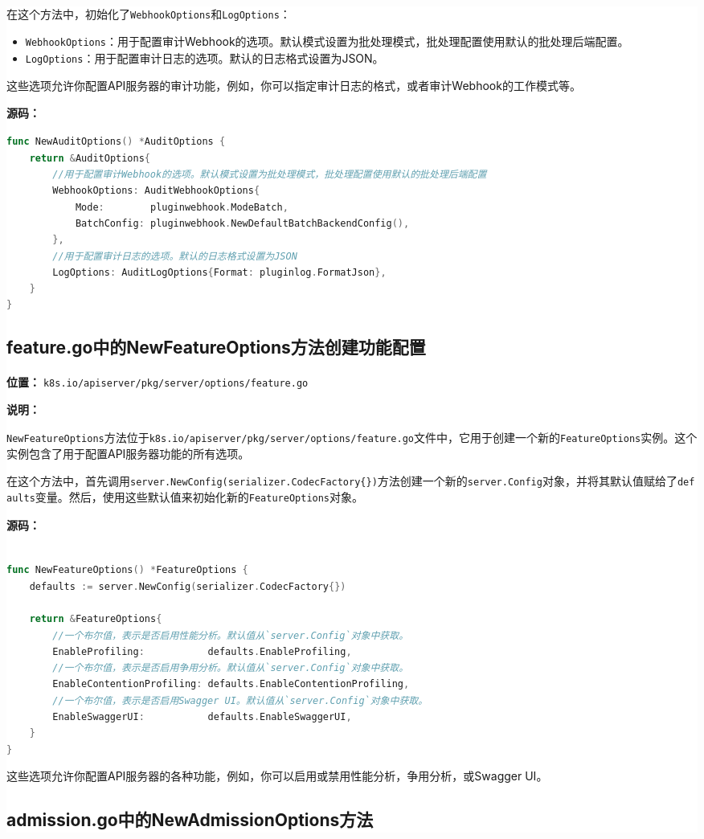 在这个方法中，初始化了`WebhookOptions`和`LogOptions`：

- `WebhookOptions`：用于配置审计Webhook的选项。默认模式设置为批处理模式，批处理配置使用默认的批处理后端配置。
- `LogOptions`：用于配置审计日志的选项。默认的日志格式设置为JSON。

这些选项允许你配置API服务器的审计功能，例如，你可以指定审计日志的格式，或者审计Webhook的工作模式等。

**源码：**

```go
func NewAuditOptions() *AuditOptions {
	return &AuditOptions{
		//用于配置审计Webhook的选项。默认模式设置为批处理模式，批处理配置使用默认的批处理后端配置
		WebhookOptions: AuditWebhookOptions{
			Mode:        pluginwebhook.ModeBatch,
			BatchConfig: pluginwebhook.NewDefaultBatchBackendConfig(),
		},
		//用于配置审计日志的选项。默认的日志格式设置为JSON
		LogOptions: AuditLogOptions{Format: pluginlog.FormatJson},
	}
}
```

## feature.go中的NewFeatureOptions方法创建功能配置

**位置：** `k8s.io/apiserver/pkg/server/options/feature.go`

**说明：**

`NewFeatureOptions`方法位于`k8s.io/apiserver/pkg/server/options/feature.go`文件中，它用于创建一个新的`FeatureOptions`实例。这个实例包含了用于配置API服务器功能的所有选项。

在这个方法中，首先调用`server.NewConfig(serializer.CodecFactory{})`方法创建一个新的`server.Config`对象，并将其默认值赋给了`defaults`变量。然后，使用这些默认值来初始化新的`FeatureOptions`对象。

**源码：**
```go

func NewFeatureOptions() *FeatureOptions {
	defaults := server.NewConfig(serializer.CodecFactory{})

	return &FeatureOptions{
		//一个布尔值，表示是否启用性能分析。默认值从`server.Config`对象中获取。
		EnableProfiling:           defaults.EnableProfiling,
		//一个布尔值，表示是否启用争用分析。默认值从`server.Config`对象中获取。
		EnableContentionProfiling: defaults.EnableContentionProfiling,
		//一个布尔值，表示是否启用Swagger UI。默认值从`server.Config`对象中获取。
		EnableSwaggerUI:           defaults.EnableSwaggerUI,
	}
}
```
这些选项允许你配置API服务器的各种功能，例如，你可以启用或禁用性能分析，争用分析，或Swagger UI。


## admission.go中的NewAdmissionOptions方法
